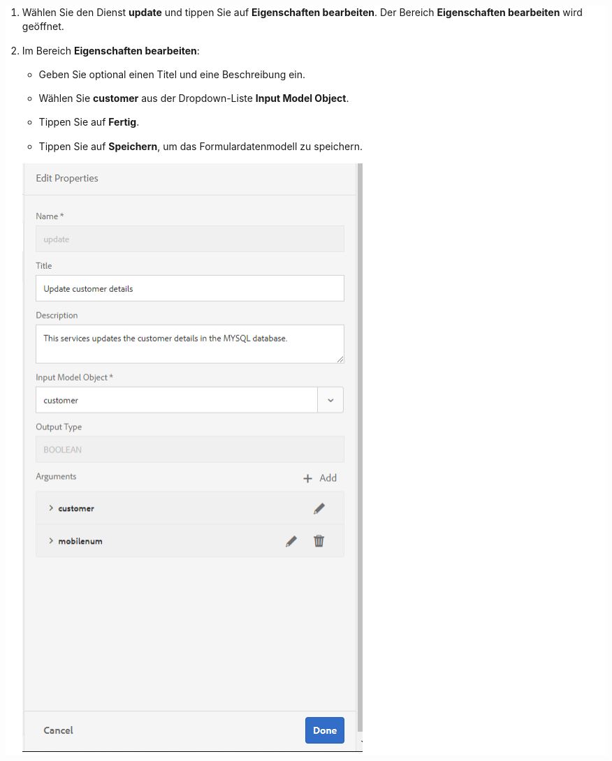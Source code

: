 1. Wählen Sie den Dienst **update** und tippen Sie auf **Eigenschaften bearbeiten**. Der Bereich **Eigenschaften bearbeiten** wird geöffnet.
1. Im Bereich **Eigenschaften bearbeiten**:

   * Geben Sie optional einen Titel und eine Beschreibung ein.
   * Wählen Sie **customer** aus der Dropdown-Liste **Input Model Object**.

   * Tippen Sie auf **Fertig**.
   * Tippen Sie auf **Speichern**, um das Formulardatenmodell zu speichern.

   ![Diensteigenschaften aktualisieren](assets/update_service_properties_new.png)
